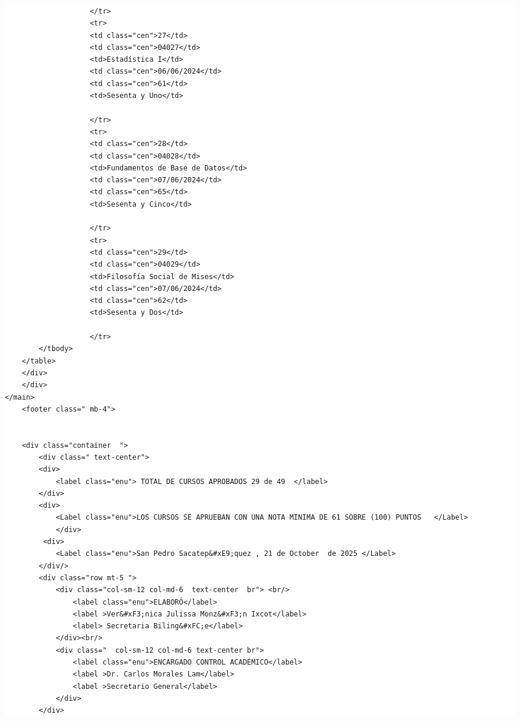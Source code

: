                         </tr>
                        <tr>
                        <td class="cen">27</td>
                        <td class="cen">04027</td>
                        <td>Estadística I</td>
                        <td class="cen">06/06/2024</td>
                        <td class="cen">61</td>
                        <td>Sesenta y Uno</td>
                  
                        </tr>
                        <tr>
                        <td class="cen">28</td>
                        <td class="cen">04028</td>
                        <td>Fundamentos de Base de Datos</td>
                        <td class="cen">07/06/2024</td>
                        <td class="cen">65</td>
                        <td>Sesenta y Cinco</td>
                  
                        </tr>
                        <tr>
                        <td class="cen">29</td>
                        <td class="cen">04029</td>
                        <td>Filosofía Social de Mises</td>
                        <td class="cen">07/06/2024</td>
                        <td class="cen">62</td>
                        <td>Sesenta y Dos</td>
                  
                        </tr>
            </tbody>
        </table>
        </div>
        </div>
    </main>
        <footer class=" mb-4">


        <div class="container  ">
            <div class=" text-center">
            <div>
                <label class="enu"> TOTAL DE CURSOS APROBADOS 29 de 49  </label>
            </div>
            <div>
                <Label class="enu">LOS CURSOS SE APRUEBAN CON UNA NOTA MINIMA DE 61 SOBRE (100) PUNTOS   </Label>
                </div>
             <div>
                <Label class="enu">San Pedro Sacatep&#xE9;quez , 21 de October  de 2025 </Label>
            </div/>
            <div class="row mt-5 ">
                <div class="col-sm-12 col-md-6  text-center  br"> <br/>
                    <label class="enu">ELABORÓ</label>
                    <label >Ver&#xF3;nica Julissa Monz&#xF3;n Ixcot</label>
                    <label> Secretaria Biling&#xFC;e</label>
                </div><br/>
                <div class="  col-sm-12 col-md-6 text-center br">
                    <label class="enu">ENCARGADO CONTROL ACADÉMICO</label>
                    <label >Dr. Carlos Morales Lam</label>
                    <label >Secretario General</label>
                </div>
            </div>
           